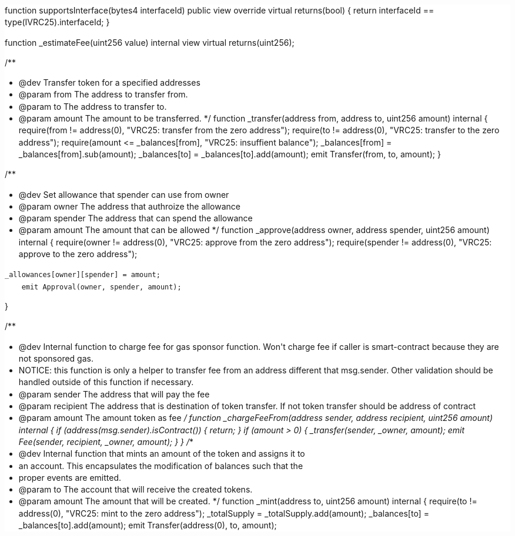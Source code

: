   function supportsInterface(bytes4 interfaceId) public view override virtual returns(bool) {
    return interfaceId == type(IVRC25).interfaceId;
  }

  function _estimateFee(uint256 value) internal view virtual returns(uint256);

  /**
   * @dev Transfer token for a specified addresses
   * @param from The address to transfer from.
   * @param to The address to transfer to.
   * @param amount The amount to be transferred.
   */
  function _transfer(address from, address to, uint256 amount) internal {
    require(from != address(0), "VRC25: transfer from the zero address");
    require(to != address(0), "VRC25: transfer to the zero address");
    require(amount <= _balances[from], "VRC25: insuffient balance");
    _balances[from] = _balances[from].sub(amount);
    _balances[to] = _balances[to].add(amount);
        emit Transfer(from, to, amount);
  }

  /**
   * @dev Set allowance that spender can use from owner
   * @param owner The address that authroize the allowance
   * @param spender The address that can spend the allowance
   * @param amount The amount that can be allowed
   */
  function _approve(address owner, address spender, uint256 amount) internal {
    require(owner != address(0), "VRC25: approve from the zero address");
    require(spender != address(0), "VRC25: approve to the zero address");

    _allowances[owner][spender] = amount;
        emit Approval(owner, spender, amount);
  }

  /**
   * @dev Internal function to charge fee for gas sponsor function. Won't charge fee if caller is smart-contract because they are not sponsored gas.
   * NOTICE: this function is only a helper to transfer fee from an address different that msg.sender. Other validation should be handled outside of this function if necessary.
   * @param sender The address that will pay the fee
   * @param recipient The address that is destination of token transfer. If not token transfer should be address of contract
   * @param amount The amount token as fee
   */
  function _chargeFeeFrom(address sender, address recipient, uint256 amount) internal {
    if (address(msg.sender).isContract()) {
      return;
    }
    if (amount > 0) {
      _transfer(sender, _owner, amount);
            emit Fee(sender, recipient, _owner, amount);
    }
  }
  /**
   * @dev Internal function that mints an amount of the token and assigns it to
   * an account. This encapsulates the modification of balances such that the
   * proper events are emitted.
   * @param to The account that will receive the created tokens.
   * @param amount The amount that will be created.
   */
   function _mint(address to, uint256 amount) internal {
    require(to != address(0), "VRC25: mint to the zero address");
    _totalSupply = _totalSupply.add(amount);
    _balances[to] = _balances[to].add(amount);
        emit Transfer(address(0), to, amount);